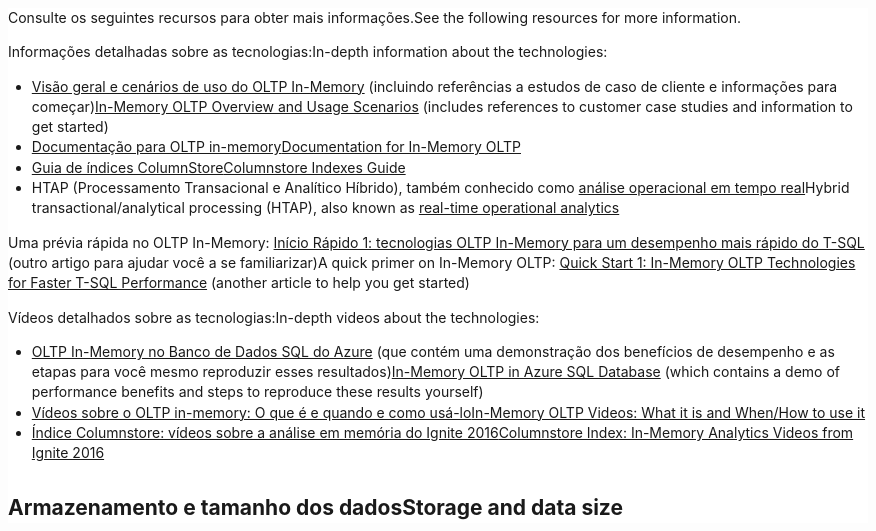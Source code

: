 <span data-ttu-id="0d3bc-134">Consulte os seguintes recursos para obter mais informações.</span><span class="sxs-lookup"><span data-stu-id="0d3bc-134">See the following resources for more information.</span></span>

<span data-ttu-id="0d3bc-135">Informações detalhadas sobre as tecnologias:</span><span class="sxs-lookup"><span data-stu-id="0d3bc-135">In-depth information about the technologies:</span></span>

- <span data-ttu-id="0d3bc-136">[Visão geral e cenários de uso do OLTP In-Memory](https://msdn.microsoft.com/library/mt774593.aspx) (incluindo referências a estudos de caso de cliente e informações para começar)</span><span class="sxs-lookup"><span data-stu-id="0d3bc-136">[In-Memory OLTP Overview and Usage Scenarios](https://msdn.microsoft.com/library/mt774593.aspx) (includes references to customer case studies and information to get started)</span></span>
- [<span data-ttu-id="0d3bc-137">Documentação para OLTP in-memory</span><span class="sxs-lookup"><span data-stu-id="0d3bc-137">Documentation for In-Memory OLTP</span></span>](http://msdn.microsoft.com/library/dn133186.aspx)
- [<span data-ttu-id="0d3bc-138">Guia de índices ColumnStore</span><span class="sxs-lookup"><span data-stu-id="0d3bc-138">Columnstore Indexes Guide</span></span>](https://msdn.microsoft.com/library/gg492088.aspx)
- <span data-ttu-id="0d3bc-139">HTAP (Processamento Transacional e Analítico Híbrido), também conhecido como [análise operacional em tempo real](https://msdn.microsoft.com/library/dn817827.aspx)</span><span class="sxs-lookup"><span data-stu-id="0d3bc-139">Hybrid transactional/analytical processing (HTAP), also known as [real-time operational analytics](https://msdn.microsoft.com/library/dn817827.aspx)</span></span>

<span data-ttu-id="0d3bc-140">Uma prévia rápida no OLTP In-Memory: [Início Rápido 1: tecnologias OLTP In-Memory para um desempenho mais rápido do T-SQL](http://msdn.microsoft.com/library/mt694156.aspx) (outro artigo para ajudar você a se familiarizar)</span><span class="sxs-lookup"><span data-stu-id="0d3bc-140">A quick primer on In-Memory OLTP: [Quick Start 1: In-Memory OLTP Technologies for Faster T-SQL Performance](http://msdn.microsoft.com/library/mt694156.aspx) (another article to help you get started)</span></span>

<span data-ttu-id="0d3bc-141">Vídeos detalhados sobre as tecnologias:</span><span class="sxs-lookup"><span data-stu-id="0d3bc-141">In-depth videos about the technologies:</span></span>

- <span data-ttu-id="0d3bc-142">[OLTP In-Memory no Banco de Dados SQL do Azure](https://channel9.msdn.com/Shows/Data-Exposed/In-Memory-OTLP-in-Azure-SQL-DB) (que contém uma demonstração dos benefícios de desempenho e as etapas para você mesmo reproduzir esses resultados)</span><span class="sxs-lookup"><span data-stu-id="0d3bc-142">[In-Memory OLTP in Azure SQL Database](https://channel9.msdn.com/Shows/Data-Exposed/In-Memory-OTLP-in-Azure-SQL-DB) (which contains a demo of performance benefits and steps to reproduce these results yourself)</span></span>
- [<span data-ttu-id="0d3bc-143">Vídeos sobre o OLTP in-memory: O que é e quando e como usá-lo</span><span class="sxs-lookup"><span data-stu-id="0d3bc-143">In-Memory OLTP Videos: What it is and When/How to use it</span></span>](https://blogs.msdn.microsoft.com/sqlserverstorageengine/2016/10/03/in-memory-oltp-video-what-it-is-and-whenhow-to-use-it/)
- [<span data-ttu-id="0d3bc-144">Índice Columnstore: vídeos sobre a análise em memória do Ignite 2016</span><span class="sxs-lookup"><span data-stu-id="0d3bc-144">Columnstore Index: In-Memory Analytics Videos from Ignite 2016</span></span>](https://blogs.msdn.microsoft.com/sqlserverstorageengine/2016/10/04/columnstore-index-in-memory-analytics-i-e-columnstore-index-videos-from-ignite-2016/)

## <a name="storage-and-data-size"></a><span data-ttu-id="0d3bc-145">Armazenamento e tamanho dos dados</span><span class="sxs-lookup"><span data-stu-id="0d3bc-145">Storage and data size</span></span>
